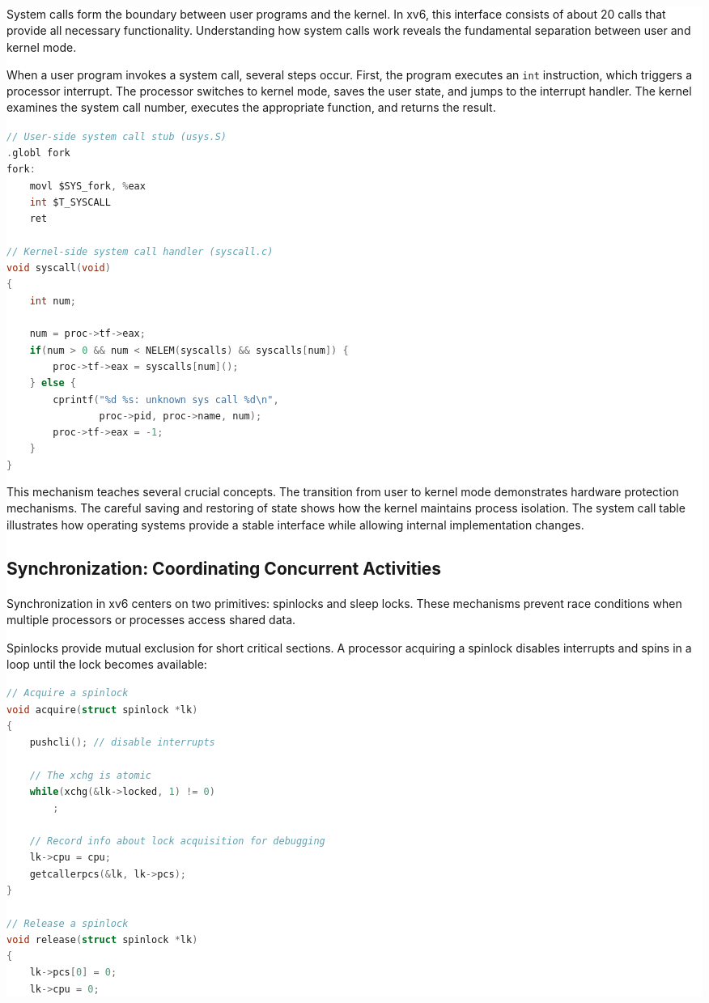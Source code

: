 System calls form the boundary between user programs and the kernel. In xv6, this interface consists of about 20 calls that provide all necessary functionality. Understanding how system calls work reveals the fundamental separation between user and kernel mode.

When a user program invokes a system call, several steps occur. First, the program executes an `int` instruction, which triggers a processor interrupt. The processor switches to kernel mode, saves the user state, and jumps to the interrupt handler. The kernel examines the system call number, executes the appropriate function, and returns the result.

```c
// User-side system call stub (usys.S)
.globl fork
fork:
    movl $SYS_fork, %eax
    int $T_SYSCALL
    ret

// Kernel-side system call handler (syscall.c)
void syscall(void)
{
    int num;
    
    num = proc->tf->eax;
    if(num > 0 && num < NELEM(syscalls) && syscalls[num]) {
        proc->tf->eax = syscalls[num]();
    } else {
        cprintf("%d %s: unknown sys call %d\n",
                proc->pid, proc->name, num);
        proc->tf->eax = -1;
    }
}
```

This mechanism teaches several crucial concepts. The transition from user to kernel mode demonstrates hardware protection mechanisms. The careful saving and restoring of state shows how the kernel maintains process isolation. The system call table illustrates how operating systems provide a stable interface while allowing internal implementation changes.

## Synchronization: Coordinating Concurrent Activities

Synchronization in xv6 centers on two primitives: spinlocks and sleep locks. These mechanisms prevent race conditions when multiple processors or processes access shared data.

Spinlocks provide mutual exclusion for short critical sections. A processor acquiring a spinlock disables interrupts and spins in a loop until the lock becomes available:

```c
// Acquire a spinlock
void acquire(struct spinlock *lk)
{
    pushcli(); // disable interrupts
    
    // The xchg is atomic
    while(xchg(&lk->locked, 1) != 0)
        ;
    
    // Record info about lock acquisition for debugging
    lk->cpu = cpu;
    getcallerpcs(&lk, lk->pcs);
}

// Release a spinlock
void release(struct spinlock *lk)
{
    lk->pcs[0] = 0;
    lk->cpu = 0;
```